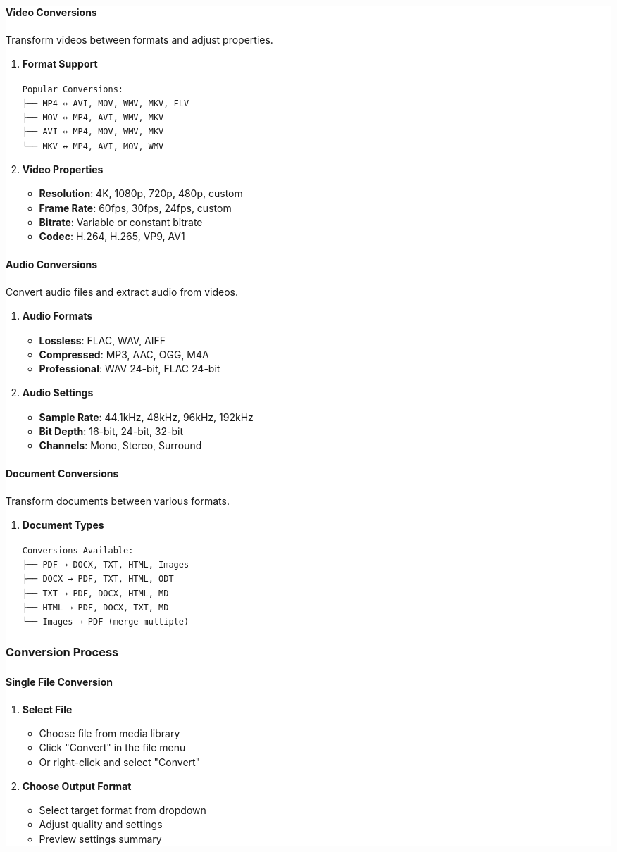 #### Video Conversions
Transform videos between formats and adjust properties.

1. **Format Support**
   ```
   Popular Conversions:
   ├── MP4 ↔ AVI, MOV, WMV, MKV, FLV
   ├── MOV ↔ MP4, AVI, WMV, MKV
   ├── AVI ↔ MP4, MOV, WMV, MKV
   └── MKV ↔ MP4, AVI, MOV, WMV
   ```

2. **Video Properties**
   - **Resolution**: 4K, 1080p, 720p, 480p, custom
   - **Frame Rate**: 60fps, 30fps, 24fps, custom
   - **Bitrate**: Variable or constant bitrate
   - **Codec**: H.264, H.265, VP9, AV1

#### Audio Conversions
Convert audio files and extract audio from videos.

1. **Audio Formats**
   - **Lossless**: FLAC, WAV, AIFF
   - **Compressed**: MP3, AAC, OGG, M4A
   - **Professional**: WAV 24-bit, FLAC 24-bit

2. **Audio Settings**
   - **Sample Rate**: 44.1kHz, 48kHz, 96kHz, 192kHz
   - **Bit Depth**: 16-bit, 24-bit, 32-bit
   - **Channels**: Mono, Stereo, Surround

#### Document Conversions
Transform documents between various formats.

1. **Document Types**
   ```
   Conversions Available:
   ├── PDF → DOCX, TXT, HTML, Images
   ├── DOCX → PDF, TXT, HTML, ODT
   ├── TXT → PDF, DOCX, HTML, MD
   ├── HTML → PDF, DOCX, TXT, MD
   └── Images → PDF (merge multiple)
   ```

### Conversion Process

#### Single File Conversion
1. **Select File**
   - Choose file from media library
   - Click "Convert" in the file menu
   - Or right-click and select "Convert"

2. **Choose Output Format**
   - Select target format from dropdown
   - Adjust quality and settings
   - Preview settings summary
